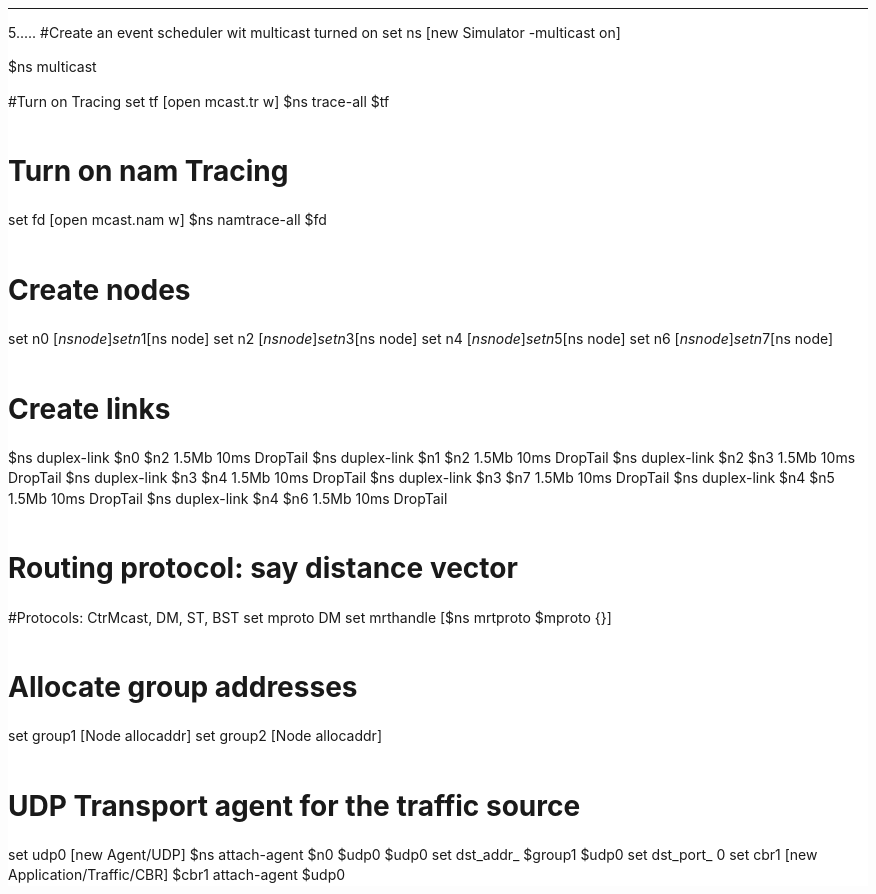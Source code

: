 
----------------------------------------------------------------------------
5.....
#Create an event scheduler wit multicast turned on
set ns [new Simulator -multicast on]

$ns multicast

#Turn on Tracing
set tf [open mcast.tr w]
$ns trace-all $tf

# Turn on nam Tracing
set fd [open mcast.nam w]
$ns namtrace-all $fd

# Create nodes
set n0 [$ns node]
set n1 [$ns node]
set n2 [$ns node]
set n3 [$ns node]
set n4 [$ns node]
set n5 [$ns node]
set n6 [$ns node]
set n7 [$ns node]

# Create links
$ns duplex-link $n0 $n2 1.5Mb 10ms DropTail
$ns duplex-link $n1 $n2 1.5Mb 10ms DropTail
$ns duplex-link $n2 $n3 1.5Mb 10ms DropTail
$ns duplex-link $n3 $n4 1.5Mb 10ms DropTail
$ns duplex-link $n3 $n7 1.5Mb 10ms DropTail
$ns duplex-link $n4 $n5 1.5Mb 10ms DropTail
$ns duplex-link $n4 $n6 1.5Mb 10ms DropTail

# Routing protocol: say distance vector
#Protocols: CtrMcast, DM, ST, BST
set mproto DM
set mrthandle [$ns mrtproto $mproto {}]

# Allocate group addresses
set group1 [Node allocaddr]
set group2 [Node allocaddr]

# UDP Transport agent for the traffic source
set udp0 [new Agent/UDP]
$ns attach-agent $n0 $udp0
$udp0 set dst_addr_ $group1
$udp0 set dst_port_ 0
set cbr1 [new Application/Traffic/CBR]
$cbr1 attach-agent $udp0
